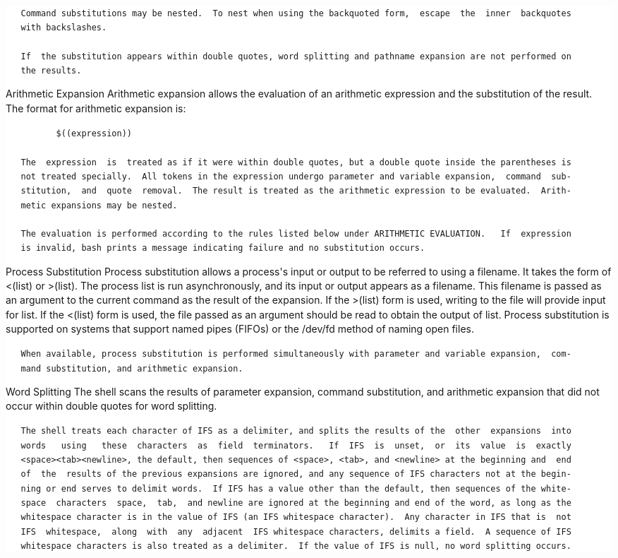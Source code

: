        Command substitutions may be nested.  To nest when using the backquoted form,  escape  the  inner  backquotes
       with backslashes.

       If  the substitution appears within double quotes, word splitting and pathname expansion are not performed on
       the results.

   Arithmetic Expansion
       Arithmetic expansion allows the evaluation of an arithmetic expression and the substitution  of  the  result.
       The format for arithmetic expansion is:

              $((expression))

       The  expression  is  treated as if it were within double quotes, but a double quote inside the parentheses is
       not treated specially.  All tokens in the expression undergo parameter and variable expansion,  command  sub‐
       stitution,  and  quote  removal.  The result is treated as the arithmetic expression to be evaluated.  Arith‐
       metic expansions may be nested.

       The evaluation is performed according to the rules listed below under ARITHMETIC EVALUATION.   If  expression
       is invalid, bash prints a message indicating failure and no substitution occurs.

   Process Substitution
       Process  substitution  allows  a  process's input or output to be referred to using a filename.  It takes the
       form of <(list) or >(list).  The process list is run asynchronously, and its input or  output  appears  as  a
       filename.   This filename is passed as an argument to the current command as the result of the expansion.  If
       the >(list) form is used, writing to the file will provide input for list.  If the <(list) form is used,  the
       file passed as an argument should be read to obtain the output of list.  Process substitution is supported on
       systems that support named pipes (FIFOs) or the /dev/fd method of naming open files.

       When available, process substitution is performed simultaneously with parameter and variable expansion,  com‐
       mand substitution, and arithmetic expansion.

   Word Splitting
       The  shell  scans the results of parameter expansion, command substitution, and arithmetic expansion that did
       not occur within double quotes for word splitting.

       The shell treats each character of IFS as a delimiter, and splits the results of the  other  expansions  into
       words   using   these  characters  as  field  terminators.   If  IFS  is  unset,  or  its  value  is  exactly
       <space><tab><newline>, the default, then sequences of <space>, <tab>, and <newline> at the beginning and  end
       of  the  results of the previous expansions are ignored, and any sequence of IFS characters not at the begin‐
       ning or end serves to delimit words.  If IFS has a value other than the default, then sequences of the white‐
       space  characters  space,  tab,  and newline are ignored at the beginning and end of the word, as long as the
       whitespace character is in the value of IFS (an IFS whitespace character).  Any character in IFS that is  not
       IFS  whitespace,  along  with  any  adjacent  IFS whitespace characters, delimits a field.  A sequence of IFS
       whitespace characters is also treated as a delimiter.  If the value of IFS is null, no word splitting occurs.
